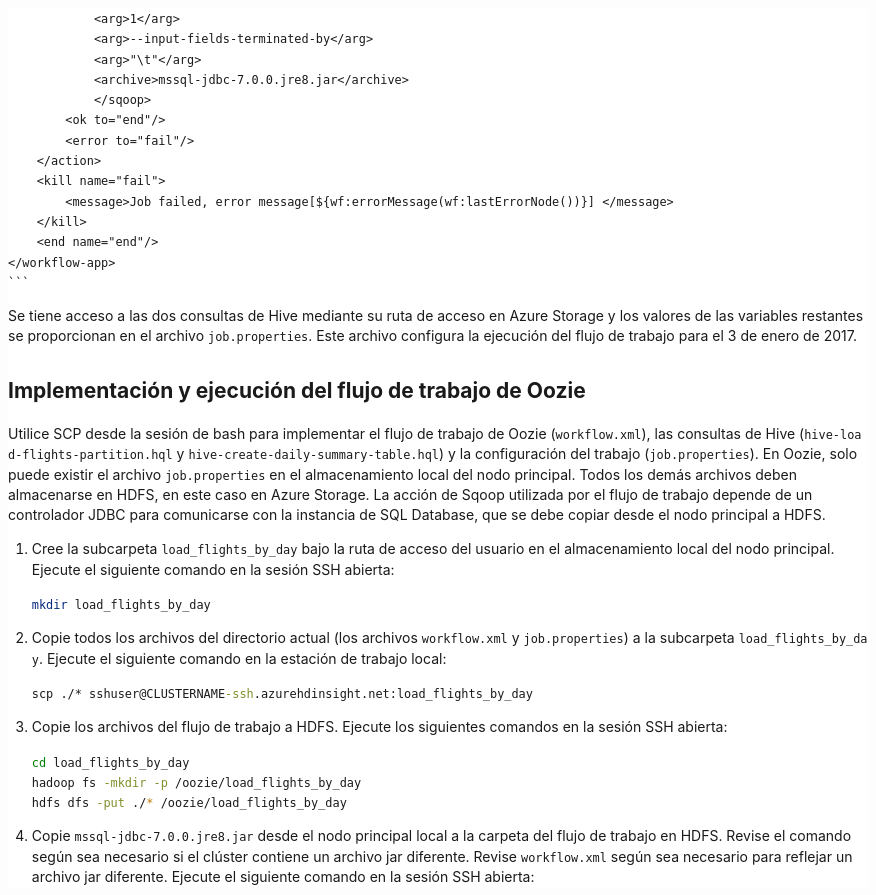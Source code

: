                 <arg>1</arg>
                <arg>--input-fields-terminated-by</arg>
                <arg>"\t"</arg>
                <archive>mssql-jdbc-7.0.0.jre8.jar</archive>
                </sqoop>
            <ok to="end"/>
            <error to="fail"/>
        </action>
        <kill name="fail">
            <message>Job failed, error message[${wf:errorMessage(wf:lastErrorNode())}] </message>
        </kill>
        <end name="end"/>
    </workflow-app>
    ```

Se tiene acceso a las dos consultas de Hive mediante su ruta de acceso en Azure Storage y los valores de las variables restantes se proporcionan en el archivo `job.properties`. Este archivo configura la ejecución del flujo de trabajo para el 3 de enero de 2017.

## <a name="deploy-and-run-the-oozie-workflow"></a>Implementación y ejecución del flujo de trabajo de Oozie

Utilice SCP desde la sesión de bash para implementar el flujo de trabajo de Oozie (`workflow.xml`), las consultas de Hive (`hive-load-flights-partition.hql` y `hive-create-daily-summary-table.hql`) y la configuración del trabajo (`job.properties`).  En Oozie, solo puede existir el archivo `job.properties` en el almacenamiento local del nodo principal. Todos los demás archivos deben almacenarse en HDFS, en este caso en Azure Storage. La acción de Sqoop utilizada por el flujo de trabajo depende de un controlador JDBC para comunicarse con la instancia de SQL Database, que se debe copiar desde el nodo principal a HDFS.

1. Cree la subcarpeta `load_flights_by_day` bajo la ruta de acceso del usuario en el almacenamiento local del nodo principal. Ejecute el siguiente comando en la sesión SSH abierta:

    ```bash
    mkdir load_flights_by_day
    ```

1. Copie todos los archivos del directorio actual (los archivos `workflow.xml` y `job.properties`) a la subcarpeta `load_flights_by_day`. Ejecute el siguiente comando en la estación de trabajo local:

    ```cmd
    scp ./* sshuser@CLUSTERNAME-ssh.azurehdinsight.net:load_flights_by_day
    ```

1. Copie los archivos del flujo de trabajo a HDFS. Ejecute los siguientes comandos en la sesión SSH abierta:

    ```bash
    cd load_flights_by_day
    hadoop fs -mkdir -p /oozie/load_flights_by_day
    hdfs dfs -put ./* /oozie/load_flights_by_day
    ```

1. Copie `mssql-jdbc-7.0.0.jre8.jar` desde el nodo principal local a la carpeta del flujo de trabajo en HDFS. Revise el comando según sea necesario si el clúster contiene un archivo jar diferente. Revise `workflow.xml` según sea necesario para reflejar un archivo jar diferente. Ejecute el siguiente comando en la sesión SSH abierta:
